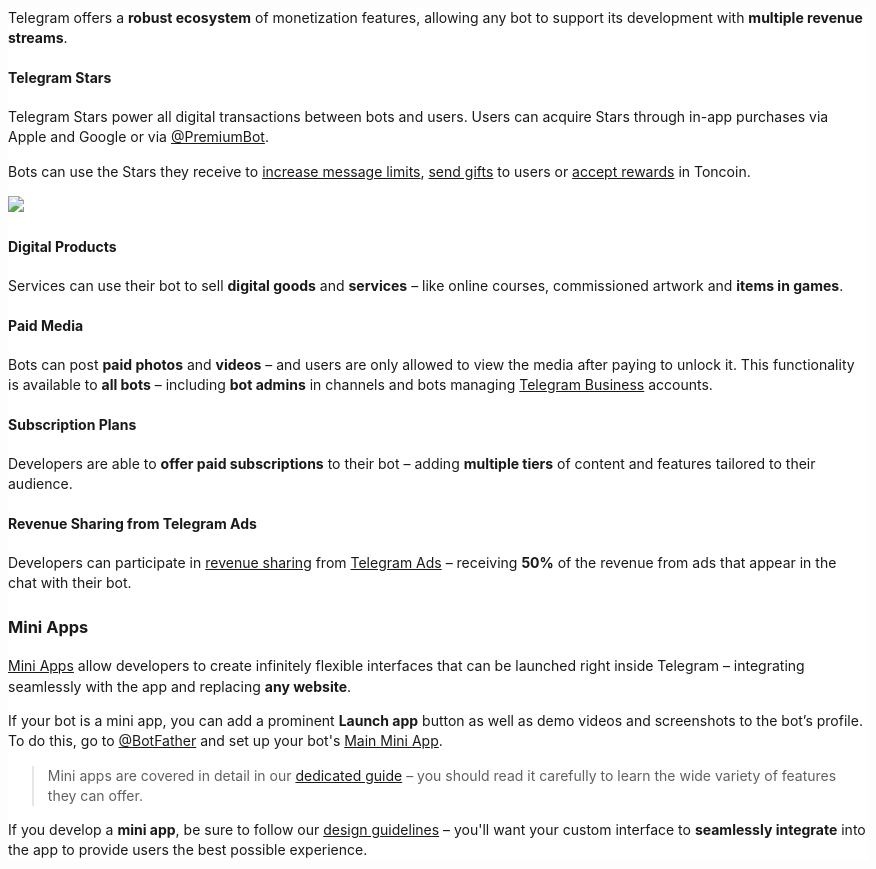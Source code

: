 Telegram offers a **robust ecosystem** of monetization features, allowing any bot to support its development with **multiple revenue streams**.

#### [](#telegram-stars)Telegram Stars

Telegram Stars power all digital transactions between bots and users. Users can acquire Stars through in-app purchases via Apple and Google or via [@PremiumBot](https://t.me/premiumbot).

Bots can use the Stars they receive to [increase message limits](https://telegram.org/blog/dynamic-video-quality-and-more#increased-message-limits-for-bots), [send gifts](https://core.telegram.org/bots/api#sendgift) to users or [accept rewards](https://telegram.org/blog/monetization-for-channels) in Toncoin.

[![](/file/400780400296/3/gxdJYNSAgsg.335683/d6be0165da6f79d605)](/file/400780400296/3/gxdJYNSAgsg.335683/d6be0165da6f79d605)

#### [](#digital-products)Digital Products

Services can use their bot to sell **digital goods** and **services** – like online courses, commissioned artwork and **items in games**.

#### [](#paid-media)Paid Media

Bots can post **paid photos** and **videos** – and users are only allowed to view the media after paying to unlock it. This functionality is available to **all bots** – including **bot admins** in channels and bots managing [Telegram Business](https://core.telegram.org/bots/features#bots-for-business) accounts.

#### [](#subscription-plans)Subscription Plans

Developers are able to **offer paid subscriptions** to their bot – adding **multiple tiers** of content and features tailored to their audience.

#### [](#revenue-sharing-from-telegram-ads)Revenue Sharing from Telegram Ads

Developers can participate in [revenue sharing](https://telegram.org/blog/monetization-for-channels) from [Telegram Ads](https://telegram.org/blog/monetization-for-channels#ton-based-ads) – receiving **50%** of the revenue from ads that appear in the chat with their bot.

### [](#mini-apps)Mini Apps

[Mini Apps](webapps) allow developers to create infinitely flexible interfaces that can be launched right inside Telegram – integrating seamlessly with the app and replacing **any website**.

If your bot is a mini app, you can add a prominent **Launch app** button as well as demo videos and screenshots to the bot’s profile. To do this, go to [@BotFather](https://t.me/botfather) and set up your bot's [Main Mini App](webapps#launching-the-main-mini-app).

> Mini apps are covered in detail in our [dedicated guide](webapps) – you should read it carefully to learn the wide variety of features they can offer.

If you develop a **mini app**, be sure to follow our [design guidelines](webapps#design-guidelines) – you'll want your custom interface to **seamlessly integrate** into the app to provide users the best possible experience.
